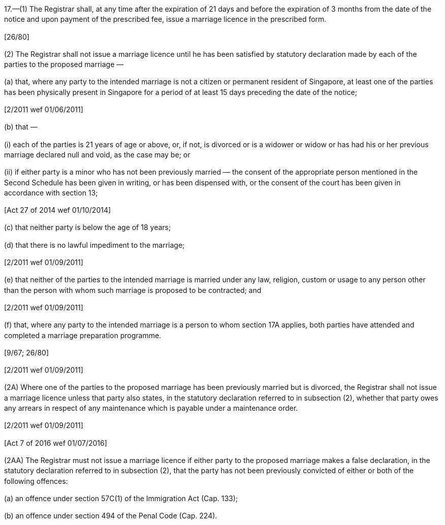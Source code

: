 17\.—(1) The Registrar shall, at any time after the expiration of 21 days and before the expiration of 3 months from the date of the notice and upon payment of the prescribed fee, issue a marriage licence in the prescribed form.

[26/80]

(2) The Registrar shall not issue a marriage licence until he has been satisfied by statutory declaration made by each of the parties to the proposed marriage —

(a) that, where any party to the intended marriage is not a citizen or permanent resident of Singapore, at least one of the parties has been physically present in Singapore for a period of at least 15 days preceding the date of the notice;

[2/2011 wef 01/06/2011]

(b) that —

(i) each of the parties is 21 years of age or above, or, if not, is divorced or is a widower or widow or has had his or her previous marriage declared null and void, as the case may be; or

(ii) if either party is a minor who has not been previously married — the consent of the appropriate person mentioned in the Second Schedule has been given in writing, or has been dispensed with, or the consent of the court has been given in accordance with section 13;

[Act 27 of 2014 wef 01/10/2014]

(c) that neither party is below the age of 18 years;

(d) that there is no lawful impediment to the marriage;

[2/2011 wef 01/09/2011]

(e) that neither of the parties to the intended marriage is married under any law, religion, custom or usage to any person other than the person with whom such marriage is proposed to be contracted; and

[2/2011 wef 01/09/2011]

(f) that, where any party to the intended marriage is a person to whom section 17A applies, both parties have attended and completed a marriage preparation programme.

[9/67; 26/80]

[2/2011 wef 01/09/2011]

(2A) Where one of the parties to the proposed marriage has been previously married but is divorced, the Registrar shall not issue a marriage licence unless that party also states, in the statutory declaration referred to in subsection (2), whether that party owes any arrears in respect of any maintenance which is payable under a maintenance order.

[2/2011 wef 01/09/2011]

[Act 7 of 2016 wef 01/07/2016]

(2AA) The Registrar must not issue a marriage licence if either party to the proposed marriage makes a false declaration, in the statutory declaration referred to in subsection (2), that the party has not been previously convicted of either or both of the following offences:

(a) an offence under section 57C(1) of the Immigration Act (Cap. 133);

(b) an offence under section 494 of the Penal Code (Cap. 224).

